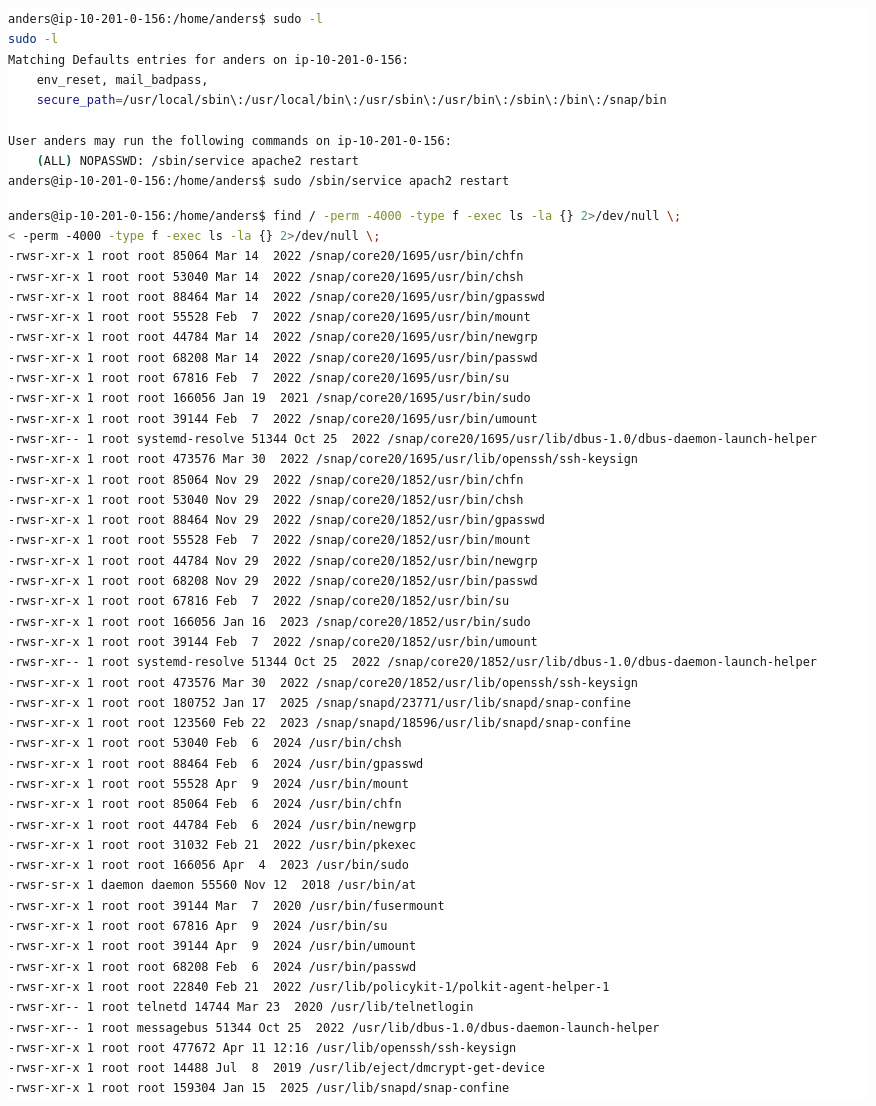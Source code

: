 
```bash
anders@ip-10-201-0-156:/home/anders$ sudo -l
sudo -l
Matching Defaults entries for anders on ip-10-201-0-156:
    env_reset, mail_badpass,
    secure_path=/usr/local/sbin\:/usr/local/bin\:/usr/sbin\:/usr/bin\:/sbin\:/bin\:/snap/bin

User anders may run the following commands on ip-10-201-0-156:
    (ALL) NOPASSWD: /sbin/service apache2 restart
anders@ip-10-201-0-156:/home/anders$ sudo /sbin/service apach2 restart
```



```bash
anders@ip-10-201-0-156:/home/anders$ find / -perm -4000 -type f -exec ls -la {} 2>/dev/null \;   
< -perm -4000 -type f -exec ls -la {} 2>/dev/null \;
-rwsr-xr-x 1 root root 85064 Mar 14  2022 /snap/core20/1695/usr/bin/chfn
-rwsr-xr-x 1 root root 53040 Mar 14  2022 /snap/core20/1695/usr/bin/chsh
-rwsr-xr-x 1 root root 88464 Mar 14  2022 /snap/core20/1695/usr/bin/gpasswd
-rwsr-xr-x 1 root root 55528 Feb  7  2022 /snap/core20/1695/usr/bin/mount
-rwsr-xr-x 1 root root 44784 Mar 14  2022 /snap/core20/1695/usr/bin/newgrp
-rwsr-xr-x 1 root root 68208 Mar 14  2022 /snap/core20/1695/usr/bin/passwd
-rwsr-xr-x 1 root root 67816 Feb  7  2022 /snap/core20/1695/usr/bin/su
-rwsr-xr-x 1 root root 166056 Jan 19  2021 /snap/core20/1695/usr/bin/sudo
-rwsr-xr-x 1 root root 39144 Feb  7  2022 /snap/core20/1695/usr/bin/umount
-rwsr-xr-- 1 root systemd-resolve 51344 Oct 25  2022 /snap/core20/1695/usr/lib/dbus-1.0/dbus-daemon-launch-helper
-rwsr-xr-x 1 root root 473576 Mar 30  2022 /snap/core20/1695/usr/lib/openssh/ssh-keysign
-rwsr-xr-x 1 root root 85064 Nov 29  2022 /snap/core20/1852/usr/bin/chfn
-rwsr-xr-x 1 root root 53040 Nov 29  2022 /snap/core20/1852/usr/bin/chsh
-rwsr-xr-x 1 root root 88464 Nov 29  2022 /snap/core20/1852/usr/bin/gpasswd
-rwsr-xr-x 1 root root 55528 Feb  7  2022 /snap/core20/1852/usr/bin/mount
-rwsr-xr-x 1 root root 44784 Nov 29  2022 /snap/core20/1852/usr/bin/newgrp
-rwsr-xr-x 1 root root 68208 Nov 29  2022 /snap/core20/1852/usr/bin/passwd
-rwsr-xr-x 1 root root 67816 Feb  7  2022 /snap/core20/1852/usr/bin/su
-rwsr-xr-x 1 root root 166056 Jan 16  2023 /snap/core20/1852/usr/bin/sudo
-rwsr-xr-x 1 root root 39144 Feb  7  2022 /snap/core20/1852/usr/bin/umount
-rwsr-xr-- 1 root systemd-resolve 51344 Oct 25  2022 /snap/core20/1852/usr/lib/dbus-1.0/dbus-daemon-launch-helper
-rwsr-xr-x 1 root root 473576 Mar 30  2022 /snap/core20/1852/usr/lib/openssh/ssh-keysign
-rwsr-xr-x 1 root root 180752 Jan 17  2025 /snap/snapd/23771/usr/lib/snapd/snap-confine
-rwsr-xr-x 1 root root 123560 Feb 22  2023 /snap/snapd/18596/usr/lib/snapd/snap-confine
-rwsr-xr-x 1 root root 53040 Feb  6  2024 /usr/bin/chsh
-rwsr-xr-x 1 root root 88464 Feb  6  2024 /usr/bin/gpasswd
-rwsr-xr-x 1 root root 55528 Apr  9  2024 /usr/bin/mount
-rwsr-xr-x 1 root root 85064 Feb  6  2024 /usr/bin/chfn
-rwsr-xr-x 1 root root 44784 Feb  6  2024 /usr/bin/newgrp
-rwsr-xr-x 1 root root 31032 Feb 21  2022 /usr/bin/pkexec
-rwsr-xr-x 1 root root 166056 Apr  4  2023 /usr/bin/sudo
-rwsr-sr-x 1 daemon daemon 55560 Nov 12  2018 /usr/bin/at
-rwsr-xr-x 1 root root 39144 Mar  7  2020 /usr/bin/fusermount
-rwsr-xr-x 1 root root 67816 Apr  9  2024 /usr/bin/su
-rwsr-xr-x 1 root root 39144 Apr  9  2024 /usr/bin/umount
-rwsr-xr-x 1 root root 68208 Feb  6  2024 /usr/bin/passwd
-rwsr-xr-x 1 root root 22840 Feb 21  2022 /usr/lib/policykit-1/polkit-agent-helper-1
-rwsr-xr-- 1 root telnetd 14744 Mar 23  2020 /usr/lib/telnetlogin
-rwsr-xr-- 1 root messagebus 51344 Oct 25  2022 /usr/lib/dbus-1.0/dbus-daemon-launch-helper
-rwsr-xr-x 1 root root 477672 Apr 11 12:16 /usr/lib/openssh/ssh-keysign
-rwsr-xr-x 1 root root 14488 Jul  8  2019 /usr/lib/eject/dmcrypt-get-device
-rwsr-xr-x 1 root root 159304 Jan 15  2025 /usr/lib/snapd/snap-confine
```
